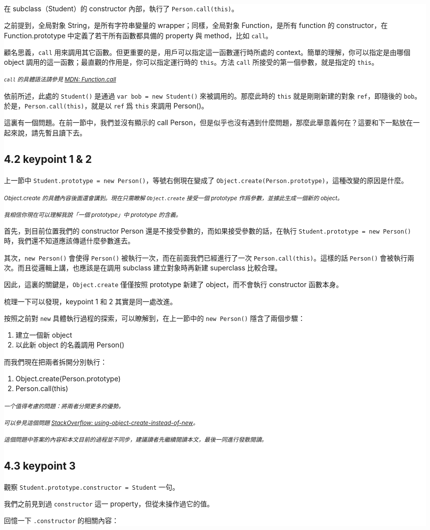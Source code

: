 在 subclass（Student）的 constructor 內部，執行了 `Person.call(this)`。

之前提到，全局對象 String，是所有字符串變量的 wrapper；同樣，全局對象 Function，是所有 function 的 constructor，在 Function.prototype 中定義了若干所有函數都具備的 property 與 method，比如 `call`。

顧名思義，`call` 用來調用其它函數。但更重要的是，用戶可以指定這一函數運行時所處的 context。簡單的理解，你可以指定是由哪個 object 調用的這一函數；最直觀的作用是，你可以指定運行時的 `this`。方法 `call` 所接受的第一個參數，就是指定的 `this`。

  *<small>`call` 的具體語法請參見 [MDN: Function.call](https://developer.mozilla.org/en-US/docs/Web/JavaScript/Reference/Global_Objects/Function/call)</small>*

依前所述，此處的 `Student()` 是通過 `var bob = new Student()` 來被調用的。那麼此時的 `this` 就是剛剛新建的對象 `ref`，即隨後的 `bob`。於是，`Person.call(this)`，就是以 `ref` 爲 `this` 來調用 Person()。

這裏有一個問題。在前一節中，我們並沒有顯示的 call Person，但是似乎也沒有遇到什麼問題，那麼此舉意義何在？這要和下一點放在一起來說，請先暫且讀下去。

## 4.2 keypoint 1 & 2

上一節中 `Student.prototype = new Person()`，等號右側現在變成了 `Object.create(Person.prototype)`，這種改變的原因是什麼。

  *<small>Object.create 的具體內容後面還會講到。現在只需瞭解 `Object.create` 接受一個 prototype 作爲參數，並據此生成一個新的 object。</small>*

  *<small>我相信你現在可以理解我說「一個 prototype」中 prototype 的含義。</small>*

首先，到目前位置我們的 constructor Person 還是不接受參數的，而如果接受參數的話，在執行 `Student.prototype = new Person()` 時，我們還不知道應該傳遞什麼參數進去。

其次，`new Person()` 會使得 `Person()` 被執行一次，而在前面我們已經進行了一次 `Person.call(this)`。這樣的話 `Person()` 會被執行兩次。而且從邏輯上講，也應該是在調用 subclass 建立對象時再新建 superclass 比較合理。

因此，這裏的關鍵是，`Object.create` 僅僅按照 prototype 新建了 object，而不會執行 constructor 函數本身。

梳理一下可以發現，keypoint 1 和 2 其實是同一處改進。

按照之前對 `new` 具體執行過程的探索，可以瞭解到，在上一節中的 `new Person()` 隱含了兩個步驟：

1. 建立一個新 object
2. 以此新 object 的名義調用 Person()

而我們現在把兩者拆開分別執行：

1. Object.create(Person.prototype)
2. Person.call(this)

  *<small>一个值得考慮的問題：將兩者分開更多的優勢。</small>*

  *<small>可以參見這個問題 [StackOverflow: using-object-create-instead-of-new](https://stackoverflow.com/questions/2709612/using-object-create-instead-of-new)。</small>*

  *<small>這個問題中答案的內容和本文目前的過程並不同步，建議讀者先繼續閱讀本文，最後一同進行發散閱讀。</small>*

## 4.3 keypoint 3

觀察 `Student.prototype.constructor = Student` 一句。

我們之前見到過 `constructor` 這一 property，但從未操作過它的值。

回憶一下 `.constructor` 的相關內容：
